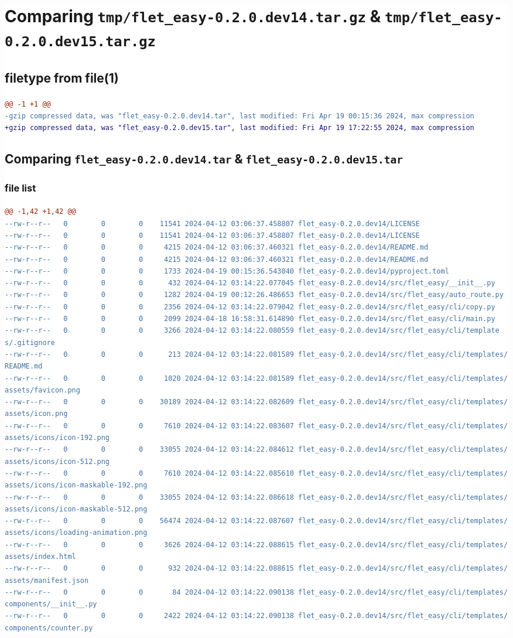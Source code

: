 # Comparing `tmp/flet_easy-0.2.0.dev14.tar.gz` & `tmp/flet_easy-0.2.0.dev15.tar.gz`

## filetype from file(1)

```diff
@@ -1 +1 @@
-gzip compressed data, was "flet_easy-0.2.0.dev14.tar", last modified: Fri Apr 19 00:15:36 2024, max compression
+gzip compressed data, was "flet_easy-0.2.0.dev15.tar", last modified: Fri Apr 19 17:22:55 2024, max compression
```

## Comparing `flet_easy-0.2.0.dev14.tar` & `flet_easy-0.2.0.dev15.tar`

### file list

```diff
@@ -1,42 +1,42 @@
--rw-r--r--   0        0        0    11541 2024-04-12 03:06:37.458807 flet_easy-0.2.0.dev14/LICENSE
--rw-r--r--   0        0        0    11541 2024-04-12 03:06:37.458807 flet_easy-0.2.0.dev14/LICENSE
--rw-r--r--   0        0        0     4215 2024-04-12 03:06:37.460321 flet_easy-0.2.0.dev14/README.md
--rw-r--r--   0        0        0     4215 2024-04-12 03:06:37.460321 flet_easy-0.2.0.dev14/README.md
--rw-r--r--   0        0        0     1733 2024-04-19 00:15:36.543040 flet_easy-0.2.0.dev14/pyproject.toml
--rw-r--r--   0        0        0      432 2024-04-12 03:14:22.077045 flet_easy-0.2.0.dev14/src/flet_easy/__init__.py
--rw-r--r--   0        0        0     1282 2024-04-19 00:12:26.486653 flet_easy-0.2.0.dev14/src/flet_easy/auto_route.py
--rw-r--r--   0        0        0     2356 2024-04-12 03:14:22.079042 flet_easy-0.2.0.dev14/src/flet_easy/cli/copy.py
--rw-r--r--   0        0        0     2099 2024-04-18 16:58:31.614890 flet_easy-0.2.0.dev14/src/flet_easy/cli/main.py
--rw-r--r--   0        0        0     3266 2024-04-12 03:14:22.080559 flet_easy-0.2.0.dev14/src/flet_easy/cli/templates/.gitignore
--rw-r--r--   0        0        0      213 2024-04-12 03:14:22.081589 flet_easy-0.2.0.dev14/src/flet_easy/cli/templates/README.md
--rw-r--r--   0        0        0     1020 2024-04-12 03:14:22.081589 flet_easy-0.2.0.dev14/src/flet_easy/cli/templates/assets/favicon.png
--rw-r--r--   0        0        0    30189 2024-04-12 03:14:22.082609 flet_easy-0.2.0.dev14/src/flet_easy/cli/templates/assets/icon.png
--rw-r--r--   0        0        0     7610 2024-04-12 03:14:22.083607 flet_easy-0.2.0.dev14/src/flet_easy/cli/templates/assets/icons/icon-192.png
--rw-r--r--   0        0        0    33055 2024-04-12 03:14:22.084612 flet_easy-0.2.0.dev14/src/flet_easy/cli/templates/assets/icons/icon-512.png
--rw-r--r--   0        0        0     7610 2024-04-12 03:14:22.085610 flet_easy-0.2.0.dev14/src/flet_easy/cli/templates/assets/icons/icon-maskable-192.png
--rw-r--r--   0        0        0    33055 2024-04-12 03:14:22.086618 flet_easy-0.2.0.dev14/src/flet_easy/cli/templates/assets/icons/icon-maskable-512.png
--rw-r--r--   0        0        0    56474 2024-04-12 03:14:22.087607 flet_easy-0.2.0.dev14/src/flet_easy/cli/templates/assets/icons/loading-animation.png
--rw-r--r--   0        0        0     3626 2024-04-12 03:14:22.088615 flet_easy-0.2.0.dev14/src/flet_easy/cli/templates/assets/index.html
--rw-r--r--   0        0        0      932 2024-04-12 03:14:22.088615 flet_easy-0.2.0.dev14/src/flet_easy/cli/templates/assets/manifest.json
--rw-r--r--   0        0        0       84 2024-04-12 03:14:22.090138 flet_easy-0.2.0.dev14/src/flet_easy/cli/templates/components/__init__.py
--rw-r--r--   0        0        0     2422 2024-04-12 03:14:22.090138 flet_easy-0.2.0.dev14/src/flet_easy/cli/templates/components/counter.py
```